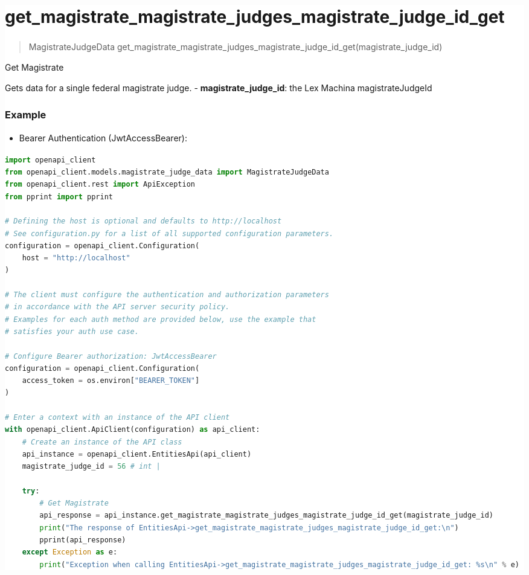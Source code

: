 # **get_magistrate_magistrate_judges_magistrate_judge_id_get**
> MagistrateJudgeData get_magistrate_magistrate_judges_magistrate_judge_id_get(magistrate_judge_id)

Get Magistrate

Gets data for a single federal magistrate judge.  - **magistrate_judge_id**: the Lex Machina magistrateJudgeId

### Example

* Bearer Authentication (JwtAccessBearer):

```python
import openapi_client
from openapi_client.models.magistrate_judge_data import MagistrateJudgeData
from openapi_client.rest import ApiException
from pprint import pprint

# Defining the host is optional and defaults to http://localhost
# See configuration.py for a list of all supported configuration parameters.
configuration = openapi_client.Configuration(
    host = "http://localhost"
)

# The client must configure the authentication and authorization parameters
# in accordance with the API server security policy.
# Examples for each auth method are provided below, use the example that
# satisfies your auth use case.

# Configure Bearer authorization: JwtAccessBearer
configuration = openapi_client.Configuration(
    access_token = os.environ["BEARER_TOKEN"]
)

# Enter a context with an instance of the API client
with openapi_client.ApiClient(configuration) as api_client:
    # Create an instance of the API class
    api_instance = openapi_client.EntitiesApi(api_client)
    magistrate_judge_id = 56 # int | 

    try:
        # Get Magistrate
        api_response = api_instance.get_magistrate_magistrate_judges_magistrate_judge_id_get(magistrate_judge_id)
        print("The response of EntitiesApi->get_magistrate_magistrate_judges_magistrate_judge_id_get:\n")
        pprint(api_response)
    except Exception as e:
        print("Exception when calling EntitiesApi->get_magistrate_magistrate_judges_magistrate_judge_id_get: %s\n" % e)
```
